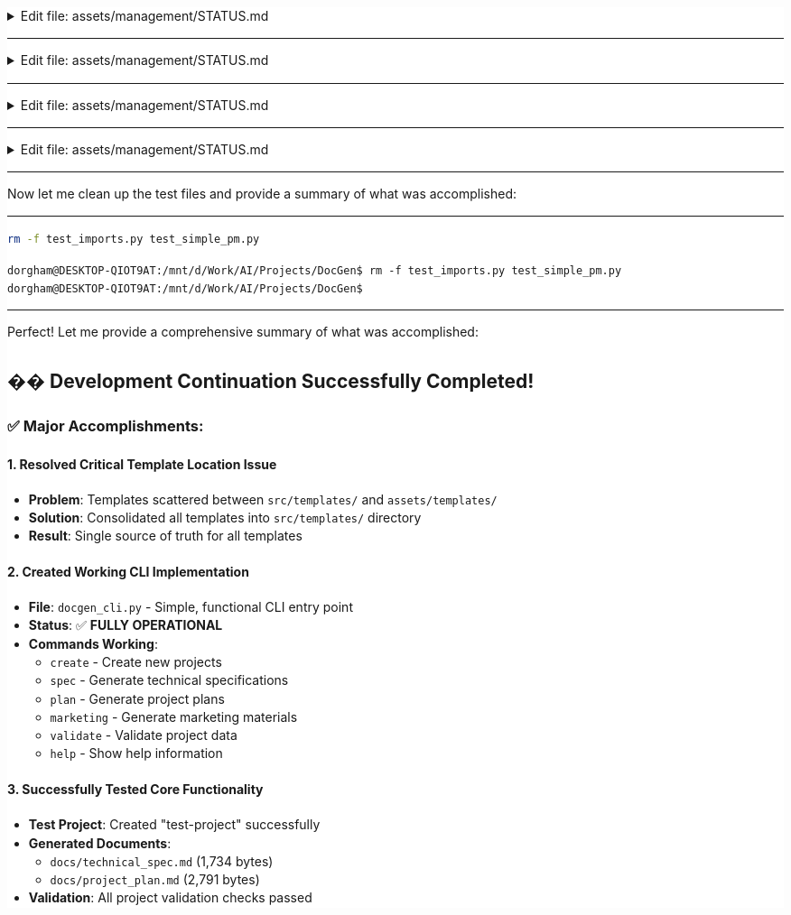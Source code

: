 <details><summary>Edit file: assets/management/STATUS.md</summary></details>

---

<details><summary>Edit file: assets/management/STATUS.md</summary></details>

---

<details><summary>Edit file: assets/management/STATUS.md</summary></details>

---

<details><summary>Edit file: assets/management/STATUS.md</summary></details>

---

Now let me clean up the test files and provide a summary of what was accomplished:


---

```bash
rm -f test_imports.py test_simple_pm.py
```

```
dorgham@DESKTOP-QIOT9AT:/mnt/d/Work/AI/Projects/DocGen$ rm -f test_imports.py test_simple_pm.py
dorgham@DESKTOP-QIOT9AT:/mnt/d/Work/AI/Projects/DocGen$ 
```

---

Perfect! Let me provide a comprehensive summary of what was accomplished:

## �� **Development Continuation Successfully Completed!**

### **✅ Major Accomplishments:**

#### **1. Resolved Critical Template Location Issue**
- **Problem**: Templates scattered between `src/templates/` and `assets/templates/`
- **Solution**: Consolidated all templates into `src/templates/` directory
- **Result**: Single source of truth for all templates

#### **2. Created Working CLI Implementation**
- **File**: `docgen_cli.py` - Simple, functional CLI entry point
- **Status**: ✅ **FULLY OPERATIONAL**
- **Commands Working**:
  - `create` - Create new projects
  - `spec` - Generate technical specifications
  - `plan` - Generate project plans
  - `marketing` - Generate marketing materials
  - `validate` - Validate project data
  - `help` - Show help information

#### **3. Successfully Tested Core Functionality**
- **Test Project**: Created "test-project" successfully
- **Generated Documents**:
  - `docs/technical_spec.md` (1,734 bytes)
  - `docs/project_plan.md` (2,791 bytes)
- **Validation**: All project validation checks passed
